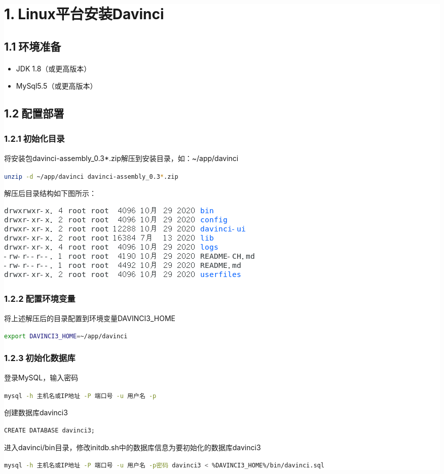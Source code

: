 # 1. Linux平台安装Davinci

## 1.1 环境准备

- JDK 1.8（或更高版本）

- MySql5.5（或更高版本）


## 1.2 配置部署

### 1.2.1 初始化目录

将安装包davinci-assembly_0.3*.zip解压到安装目录，如：~/app/davinci

```bash
unzip -d ~/app/davinci davinci-assembly_0.3*.zip
```

解压后目录结构如下图所示：

![](./img/安装/image15.png)

### 1.2.2 配置环境变量

将上述解压后的目录配置到环境变量DAVINCI3_HOME

```bash
export DAVINCI3_HOME=~/app/davinci
```

### 1.2.3 初始化数据库

登录MySQL，输入密码

```bash
mysql -h 主机名或IP地址 -P 端口号 -u 用户名 -p
```

创建数据库davinci3

```mysql
CREATE DATABASE davinci3;
```

进入davinci/bin目录，修改initdb.sh中的数据库信息为要初始化的数据库davinci3

```bash
mysql -h 主机名或IP地址 -P 端口号 -u 用户名 -p密码 davinci3 < %DAVINCI3_HOME%/bin/davinci.sql
```
